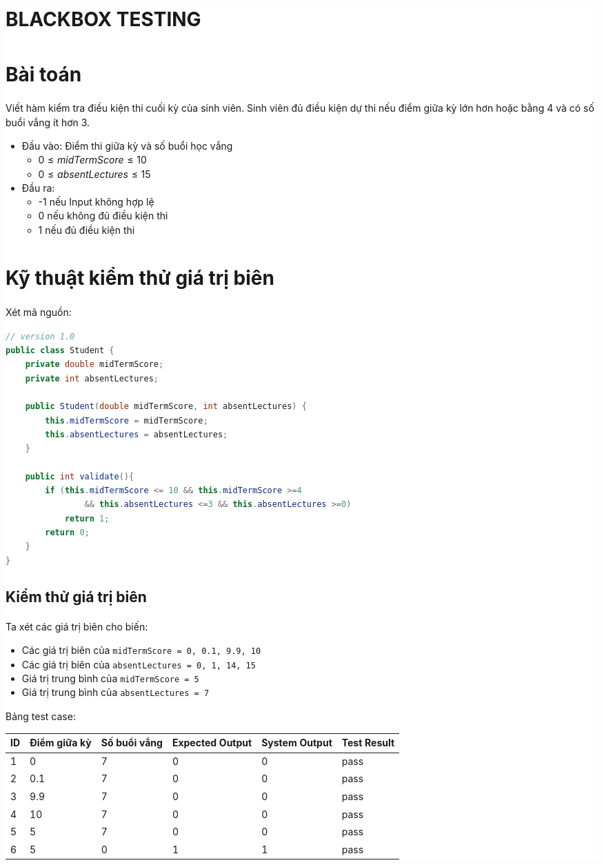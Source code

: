 # BLACKBOX TESTING

# Bài toán

Viết hàm kiểm tra điều kiện thi cuối kỳ của sinh viên. Sinh viên đủ điều kiện dự thi nếu điểm giữa kỳ lớn hơn hoặc bằng 4 và có số buổi vắng ít hơn 3.

- Đầu vào: Điểm thi giữa kỳ và số buổi học vắng
    - $0 ≤ midTermScore ≤ 10$
    - $0 ≤ absentLectures ≤ 15$
- Đầu ra:
    - -1 nếu Input không hợp lệ
    - 0 nếu không đủ điều kiện thi
    - 1 nếu đủ điều kiện thi

# Kỹ thuật kiểm thử giá trị biên

Xét mã nguồn:

```java
// version 1.0
public class Student {
    private double midTermScore;
    private int absentLectures;

    public Student(double midTermScore, int absentLectures) {
        this.midTermScore = midTermScore;
        this.absentLectures = absentLectures;
    }

    public int validate(){
        if (this.midTermScore <= 10 && this.midTermScore >=4
                && this.absentLectures <=3 && this.absentLectures >=0)
            return 1;
        return 0;
    }
}
```

## Kiểm thử giá trị biên

Ta xét các giá trị biên cho biến:

- Các giá trị biên của `midTermScore = 0, 0.1, 9.9, 10`
- Các giá trị biên của `absentLectures = 0, 1, 14, 15`
- Giá trị trung bình của `midTermScore = 5`
- Giá trị trung bình của `absentLectures = 7`

Bảng test case:

| ID | Điểm giữa kỳ | Số buổi vắng | Expected Output | System Output | Test Result |
| --- | --- | --- | --- | --- | --- |
| 1 | 0 | 7 | 0 | 0 | pass |
| 2 | 0.1 | 7 | 0 | 0 | pass |
| 3 | 9.9 | 7 | 0 | 0 | pass |
| 4 | 10 | 7 | 0 | 0 | pass |
| 5 | 5 | 7 | 0 | 0 | pass |
| 6 | 5 | 0 | 1 | 1 | pass |